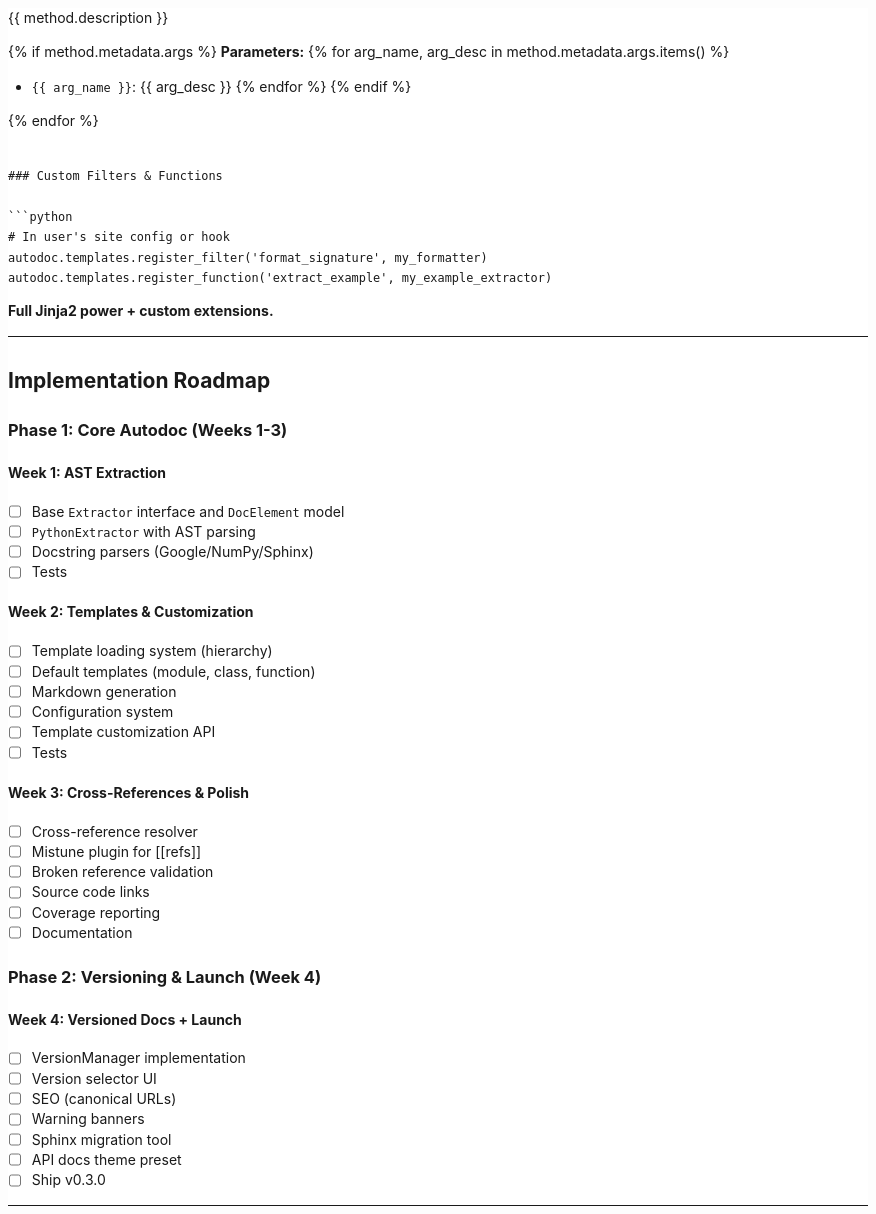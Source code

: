 {{ method.description }}

{% if method.metadata.args %}
**Parameters:**
{% for arg_name, arg_desc in method.metadata.args.items() %}
- `{{ arg_name }}`: {{ arg_desc }}
{% endfor %}
{% endif %}

{% endfor %}
```

### Custom Filters & Functions

```python
# In user's site config or hook
autodoc.templates.register_filter('format_signature', my_formatter)
autodoc.templates.register_function('extract_example', my_example_extractor)
```

**Full Jinja2 power + custom extensions.**

---

## Implementation Roadmap

### Phase 1: Core Autodoc (Weeks 1-3)

#### Week 1: AST Extraction
- [ ] Base `Extractor` interface and `DocElement` model
- [ ] `PythonExtractor` with AST parsing
- [ ] Docstring parsers (Google/NumPy/Sphinx)
- [ ] Tests

#### Week 2: Templates & Customization
- [ ] Template loading system (hierarchy)
- [ ] Default templates (module, class, function)
- [ ] Markdown generation
- [ ] Configuration system
- [ ] Template customization API
- [ ] Tests

#### Week 3: Cross-References & Polish
- [ ] Cross-reference resolver
- [ ] Mistune plugin for [[refs]]
- [ ] Broken reference validation
- [ ] Source code links
- [ ] Coverage reporting
- [ ] Documentation

### Phase 2: Versioning & Launch (Week 4)

#### Week 4: Versioned Docs + Launch
- [ ] VersionManager implementation
- [ ] Version selector UI
- [ ] SEO (canonical URLs)
- [ ] Warning banners
- [ ] Sphinx migration tool
- [ ] API docs theme preset
- [ ] Ship v0.3.0

---